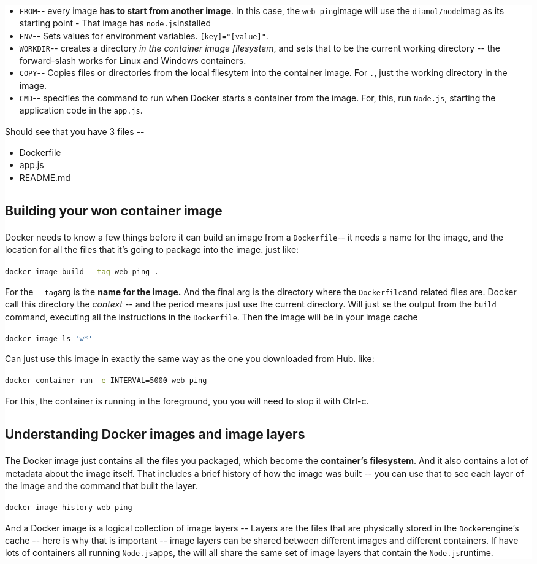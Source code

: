 - `FROM`-- every image **has to start from another image**. In this case, the `web-ping`image will use the `diamol/node`imag as its starting point - That image has `node.js`installed
- `ENV`-- Sets values for environment variables. `[key]="[value]"`.
- `WORKDIR`-- creates a directory *in the container image filesystem*, and sets that to be the current working directory -- the forward-slash works for Linux and Windows containers.
- `COPY`-- Copies files or directories from the local filesytem into the container image. For `.`, just the working directory in the image.
- `CMD`-- specifies the command to run when Docker starts a container from the image. For, this, run `Node.js`, starting the application code in the `app.js`.

Should see that you have 3 files -- 

- Dockerfile
- app.js
- README.md

## Building your won container image

Docker needs to know a few things before it can build an image from a `Dockerfile`-- it needs a name for the image, and the location for all the files that it’s going to package into the image. just like:

```sh
docker image build --tag web-ping .
```

For the `--tag`arg is the **name for the image.** And the final arg is the directory where the `Dockerfile`and related files are. Docker call this directory the *context* -- and the period means just use the current directory. Will just se the output from the `build`command, executing all the instructions in the `Dockerfile`. Then the image will be in your image cache 

```sh
docker image ls 'w*'
```

Can just use this image in exactly the same way as the one you downloaded from Hub. like:

```sh
docker container run -e INTERVAL=5000 web-ping
```

For this, the container is running in the foreground, you you will need to stop it with Ctrl-c.

## Understanding Docker images and image layers

The Docker image just contains all the files you packaged, which become the **container’s filesystem**. And it also contains a lot of metadata about the image itself. That includes a brief history of how the image was built -- you can use that to see each layer of the image and the command that built the layer.

```sh
docker image history web-ping
```

And a Docker image is a logical collection of image layers -- Layers are the files that are physically stored in the `Docker`engine’s cache -- here is why that is important -- image layers can be shared between different images and different containers. If have lots of containers all running `Node.js`apps, the will all share the same set of image layers that contain the `Node.js`runtime.
